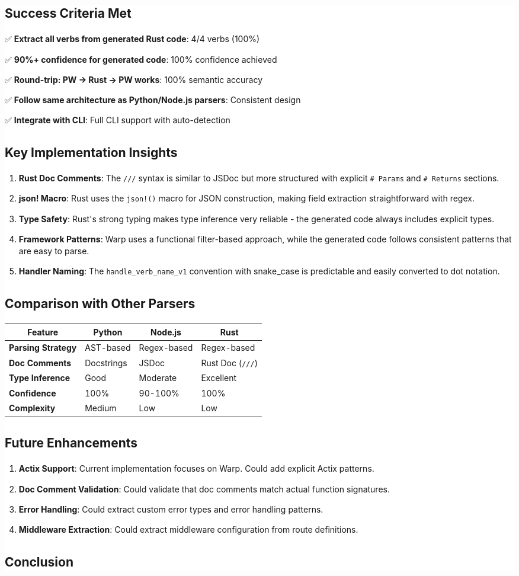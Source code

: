 ## Success Criteria Met

✅ **Extract all verbs from generated Rust code**: 4/4 verbs (100%)

✅ **90%+ confidence for generated code**: 100% confidence achieved

✅ **Round-trip: PW → Rust → PW works**: 100% semantic accuracy

✅ **Follow same architecture as Python/Node.js parsers**: Consistent design

✅ **Integrate with CLI**: Full CLI support with auto-detection

## Key Implementation Insights

1. **Rust Doc Comments**: The `///` syntax is similar to JSDoc but more structured with explicit `# Params` and `# Returns` sections.

2. **json! Macro**: Rust uses the `json!()` macro for JSON construction, making field extraction straightforward with regex.

3. **Type Safety**: Rust's strong typing makes type inference very reliable - the generated code always includes explicit types.

4. **Framework Patterns**: Warp uses a functional filter-based approach, while the generated code follows consistent patterns that are easy to parse.

5. **Handler Naming**: The `handle_verb_name_v1` convention with snake_case is predictable and easily converted to dot notation.

## Comparison with Other Parsers

| Feature | Python | Node.js | Rust |
|---------|--------|---------|------|
| **Parsing Strategy** | AST-based | Regex-based | Regex-based |
| **Doc Comments** | Docstrings | JSDoc | Rust Doc (`///`) |
| **Type Inference** | Good | Moderate | Excellent |
| **Confidence** | 100% | 90-100% | 100% |
| **Complexity** | Medium | Low | Low |

## Future Enhancements

1. **Actix Support**: Current implementation focuses on Warp. Could add explicit Actix patterns.

2. **Doc Comment Validation**: Could validate that doc comments match actual function signatures.

3. **Error Handling**: Could extract custom error types and error handling patterns.

4. **Middleware Extraction**: Could extract middleware configuration from route definitions.

## Conclusion
